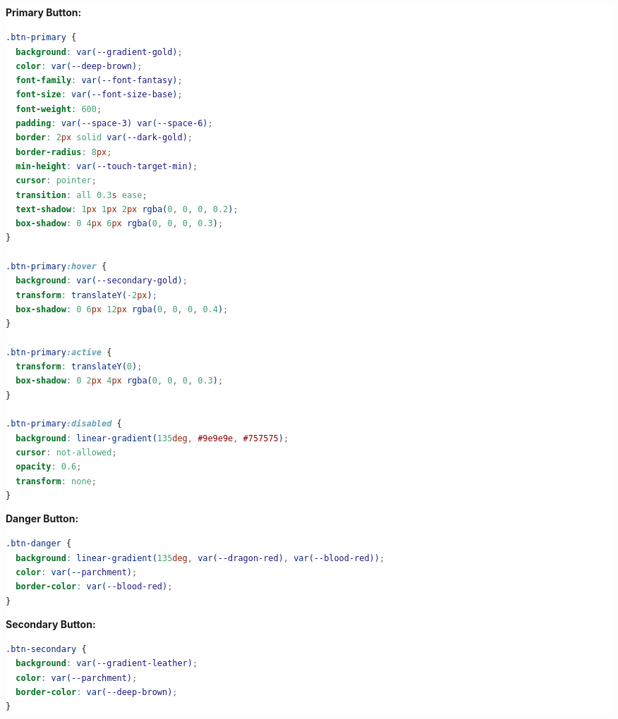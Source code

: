 **Primary Button:**
```css
.btn-primary {
  background: var(--gradient-gold);
  color: var(--deep-brown);
  font-family: var(--font-fantasy);
  font-size: var(--font-size-base);
  font-weight: 600;
  padding: var(--space-3) var(--space-6);
  border: 2px solid var(--dark-gold);
  border-radius: 8px;
  min-height: var(--touch-target-min);
  cursor: pointer;
  transition: all 0.3s ease;
  text-shadow: 1px 1px 2px rgba(0, 0, 0, 0.2);
  box-shadow: 0 4px 6px rgba(0, 0, 0, 0.3);
}

.btn-primary:hover {
  background: var(--secondary-gold);
  transform: translateY(-2px);
  box-shadow: 0 6px 12px rgba(0, 0, 0, 0.4);
}

.btn-primary:active {
  transform: translateY(0);
  box-shadow: 0 2px 4px rgba(0, 0, 0, 0.3);
}

.btn-primary:disabled {
  background: linear-gradient(135deg, #9e9e9e, #757575);
  cursor: not-allowed;
  opacity: 0.6;
  transform: none;
}
```

**Danger Button:**
```css
.btn-danger {
  background: linear-gradient(135deg, var(--dragon-red), var(--blood-red));
  color: var(--parchment);
  border-color: var(--blood-red);
}
```

**Secondary Button:**
```css
.btn-secondary {
  background: var(--gradient-leather);
  color: var(--parchment);
  border-color: var(--deep-brown);
}
```
